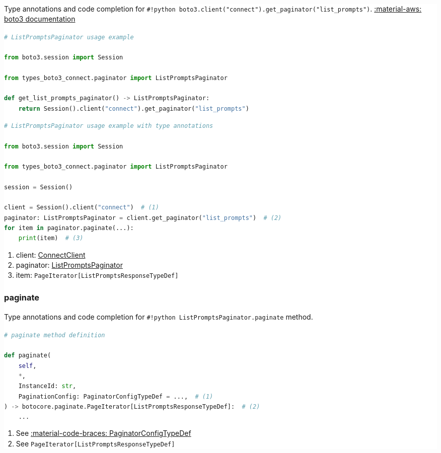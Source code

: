Type annotations and code completion for `#!python boto3.client("connect").get_paginator("list_prompts")`.
[:material-aws: boto3 documentation](https://boto3.amazonaws.com/v1/documentation/api/latest/reference/services/connect/paginator/ListPrompts.html#Connect.Paginator.ListPrompts)

```python
# ListPromptsPaginator usage example

from boto3.session import Session

from types_boto3_connect.paginator import ListPromptsPaginator

def get_list_prompts_paginator() -> ListPromptsPaginator:
    return Session().client("connect").get_paginator("list_prompts")
```

```python
# ListPromptsPaginator usage example with type annotations

from boto3.session import Session

from types_boto3_connect.paginator import ListPromptsPaginator

session = Session()

client = Session().client("connect")  # (1)
paginator: ListPromptsPaginator = client.get_paginator("list_prompts")  # (2)
for item in paginator.paginate(...):
    print(item)  # (3)
```

1. client: [ConnectClient](./client.md)
2. paginator: [ListPromptsPaginator](./paginators.md#listpromptspaginator)
3. item: `PageIterator[ListPromptsResponseTypeDef]`


### paginate

Type annotations and code completion for `#!python ListPromptsPaginator.paginate` method.

```python
# paginate method definition

def paginate(
    self,
    *,
    InstanceId: str,
    PaginationConfig: PaginatorConfigTypeDef = ...,  # (1)
) -> botocore.paginate.PageIterator[ListPromptsResponseTypeDef]:  # (2)
    ...
```

1. See [:material-code-braces: PaginatorConfigTypeDef](./type_defs.md#paginatorconfigtypedef)
2. See `PageIterator[ListPromptsResponseTypeDef]`


